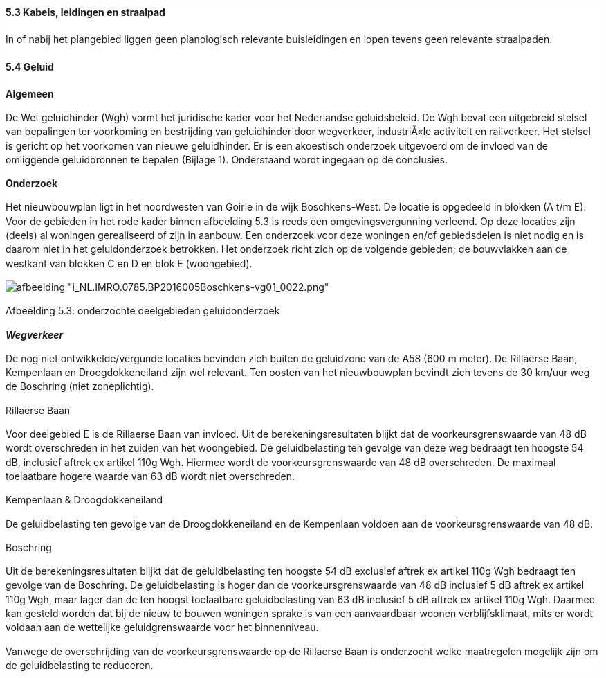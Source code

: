 #### 5\.3 Kabels, leidingen en straalpad

In of nabij het plangebied liggen geen planologisch relevante buisleidingen en lopen tevens geen relevante straalpaden.

#### 5\.4 Geluid

**Algemeen**

De Wet geluidhinder (Wgh) vormt het juridische kader voor het Nederlandse geluidsbeleid. De Wgh bevat een uitgebreid stelsel van bepalingen ter voorkoming en bestrijding van geluidhinder door wegverkeer, industriÃ«le activiteit en railverkeer. Het stelsel is gericht op het voorkomen van nieuwe geluidhinder. Er is een akoestisch onderzoek uitgevoerd om de invloed van de omliggende geluidbronnen te bepalen (Bijlage 1). Onderstaand wordt ingegaan op de conclusies.

**Onderzoek**

Het nieuwbouwplan ligt in het noordwesten van Goirle in de wijk Boschkens\-West. De locatie is opgedeeld in blokken (A t/m E). Voor de gebieden in het rode kader binnen afbeelding 5\.3 is reeds een omgevingsvergunning verleend. Op deze locaties zijn (deels) al woningen gerealiseerd of zijn in aanbouw. Een onderzoek voor deze woningen en/of gebiedsdelen is niet nodig en is daarom niet in het geluidonderzoek betrokken. Het onderzoek richt zich op de volgende gebieden; de bouwvlakken aan de westkant van blokken C en D en blok E (woongebied).

![afbeelding "i_NL.IMRO.0785.BP2016005Boschkens-vg01_0022.png"](i_NL.IMRO.0785.BP2016005Boschkens-vg01_0022.png)

Afbeelding 5\.3: onderzochte deelgebieden geluidonderzoek

***Wegverkeer***

De nog niet ontwikkelde/vergunde locaties bevinden zich buiten de geluidzone van de A58 (600 m meter). De Rillaerse Baan, Kempenlaan en Droogdokkeneiland zijn wel relevant. Ten oosten van het nieuwbouwplan bevindt zich tevens de 30 km/uur weg de Boschring (niet zoneplichtig).

Rillaerse Baan

Voor deelgebied E is de Rillaerse Baan van invloed. Uit de berekeningsresultaten blijkt dat de voorkeursgrenswaarde van 48 dB wordt overschreden in het zuiden van het woongebied. De geluidbelasting ten gevolge van deze weg bedraagt ten hoogste 54 dB, inclusief aftrek ex artikel 110g Wgh. Hiermee wordt de voorkeursgrenswaarde van 48 dB overschreden. De maximaal toelaatbare hogere waarde van 63 dB wordt niet overschreden.

Kempenlaan \& Droogdokkeneiland

De geluidbelasting ten gevolge van de Droogdokkeneiland en de Kempenlaan voldoen aan de voorkeursgrenswaarde van 48 dB.

Boschring

Uit de berekeningsresultaten blijkt dat de geluidbelasting ten hoogste 54 dB exclusief aftrek ex artikel 110g Wgh bedraagt ten gevolge van de Boschring. De geluidbelasting is hoger dan de voorkeursgrenswaarde van 48 dB inclusief 5 dB aftrek ex artikel 110g Wgh, maar lager dan de ten hoogst toelaatbare geluidbelasting van 63 dB inclusief 5 dB aftrek ex artikel 110g Wgh. Daarmee kan gesteld worden dat bij de nieuw te bouwen woningen sprake is van een aanvaardbaar woonen verblijfsklimaat, mits er wordt voldaan aan de wettelijke geluidgrenswaarde voor het binnenniveau.

Vanwege de overschrijding van de voorkeursgrenswaarde op de Rillaerse Baan is onderzocht welke maatregelen mogelijk zijn om de geluidbelasting te reduceren.
